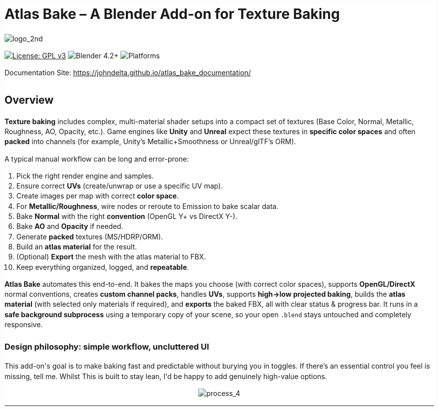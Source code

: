 # Atlas Bake – A Blender Add-on for Texture Baking

<p>
  <img width="800" height="600" alt="logo_2nd" src="https://github.com/user-attachments/assets/0cdd22f7-0518-4d14-a00c-242f3261c2dc" title="Atlas Bake Landing"/>
</p>
  
[![License: GPL v3](https://img.shields.io/badge/License-GPLv3-blue.svg)](https://www.gnu.org/licenses/gpl-3.0)
![Blender 4.2+](https://img.shields.io/badge/Blender-4.2%2B-orange?logo=blender)
![Platforms](https://img.shields.io/badge/OS-Windows%20|%20macOS%20|%20Linux-informational)

Documentation Site: https://johndelta.github.io/atlas_bake_documentation/

## Overview
**Texture baking** includes complex, multi-material shader setups into a compact set of textures (Base Color, Normal, Metallic, Roughness, AO, Opacity, etc.). Game engines like **Unity** and **Unreal** expect these textures in **specific color spaces** and often **packed** into channels (for example, Unity’s Metallic+Smoothness or Unreal/glTF’s ORM).  

A typical manual workflow can be long and error-prone:

1. Pick the right render engine and samples.  
2. Ensure correct **UVs** (create/unwrap or use a specific UV map).  
3. Create images per map with correct **color space**.  
4. For **Metallic/Roughness**, wire nodes or reroute to Emission to bake scalar data.  
5. Bake **Normal** with the right **convention** (OpenGL Y+ vs DirectX Y-).  
6. Bake **AO** and **Opacity** if needed.  
7. Generate **packed** textures (MS/HDRP/ORM).  
8. Build an **atlas material** for the result.  
9. (Optional) **Export** the mesh with the atlas material to FBX.  
10. Keep everything organized, logged, and **repeatable**.

**Atlas Bake** automates this end-to-end. It bakes the maps you choose (with correct color spaces), supports **OpenGL/DirectX** normal conventions, creates **custom channel packs**, handles **UVs**, supports **high→low projected baking**, builds the **atlas material** (with selected only materials if required), and **exports** the baked FBX, all with clear status & progress bar. It runs in a **safe background subprocess** using a temporary copy of your scene, so your open `.blend` stays untouched and completely responsive.

### Design philosophy: simple workflow, uncluttered UI

This add-on's goal is to make baking fast and predictable without burying you in toggles. If there’s an essential control you feel is missing, tell me. Whilst This is built to stay lean, I'd be happy to add genuinely high-value options.

<p align="center">
  <img width="1908" height="1376" alt="process_4" src="https://github.com/user-attachments/assets/c5c5ce63-31a5-4683-aa5d-b9e3ff5ea85f" title="A simple bakings process" />
</p>

---
